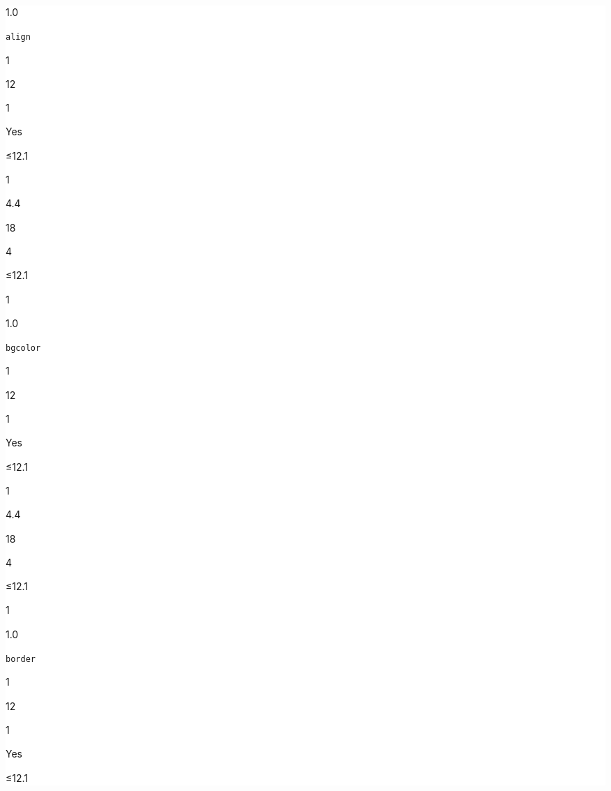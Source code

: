 1.0

`align`

1

12

1

Yes

≤12.1

1

4.4

18

4

≤12.1

1

1.0

`bgcolor`

1

12

1

Yes

≤12.1

1

4.4

18

4

≤12.1

1

1.0

`border`

1

12

1

Yes

≤12.1
